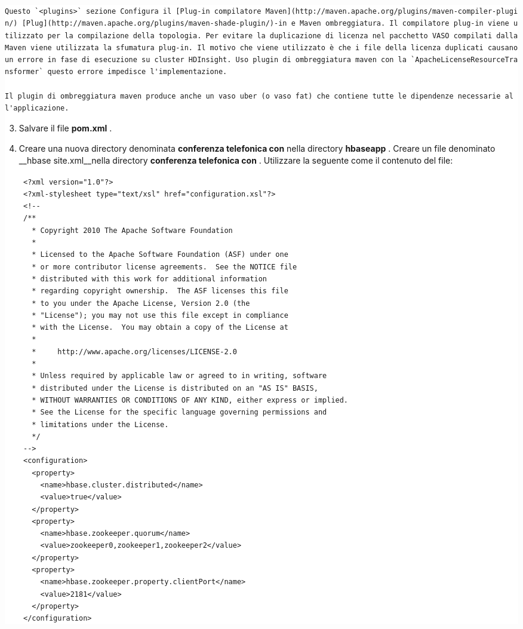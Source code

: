     Questo `<plugins>` sezione Configura il [Plug-in compilatore Maven](http://maven.apache.org/plugins/maven-compiler-plugin/) [Plug](http://maven.apache.org/plugins/maven-shade-plugin/)-in e Maven ombreggiatura. Il compilatore plug-in viene utilizzato per la compilazione della topologia. Per evitare la duplicazione di licenza nel pacchetto VASO compilati dalla Maven viene utilizzata la sfumatura plug-in. Il motivo che viene utilizzato è che i file della licenza duplicati causano un errore in fase di esecuzione su cluster HDInsight. Uso plugin di ombreggiatura maven con la `ApacheLicenseResourceTransformer` questo errore impedisce l'implementazione.

    Il plugin di ombreggiatura maven produce anche un vaso uber (o vaso fat) che contiene tutte le dipendenze necessarie all'applicazione.

3. Salvare il file __pom.xml__ .

4. Creare una nuova directory denominata __conferenza telefonica con__ nella directory __hbaseapp__ . Creare un file denominato __hbase site.xml__nella directory __conferenza telefonica con__ . Utilizzare la seguente come il contenuto del file:

        <?xml version="1.0"?>
        <?xml-stylesheet type="text/xsl" href="configuration.xsl"?>
        <!--
        /**
          * Copyright 2010 The Apache Software Foundation
          *
          * Licensed to the Apache Software Foundation (ASF) under one
          * or more contributor license agreements.  See the NOTICE file
          * distributed with this work for additional information
          * regarding copyright ownership.  The ASF licenses this file
          * to you under the Apache License, Version 2.0 (the
          * "License"); you may not use this file except in compliance
          * with the License.  You may obtain a copy of the License at
          *
          *     http://www.apache.org/licenses/LICENSE-2.0
          *
          * Unless required by applicable law or agreed to in writing, software
          * distributed under the License is distributed on an "AS IS" BASIS,
          * WITHOUT WARRANTIES OR CONDITIONS OF ANY KIND, either express or implied.
          * See the License for the specific language governing permissions and
          * limitations under the License.
          */
        -->
        <configuration>
          <property>
            <name>hbase.cluster.distributed</name>
            <value>true</value>
          </property>
          <property>
            <name>hbase.zookeeper.quorum</name>
            <value>zookeeper0,zookeeper1,zookeeper2</value>
          </property>
          <property>
            <name>hbase.zookeeper.property.clientPort</name>
            <value>2181</value>
          </property>
        </configuration>
